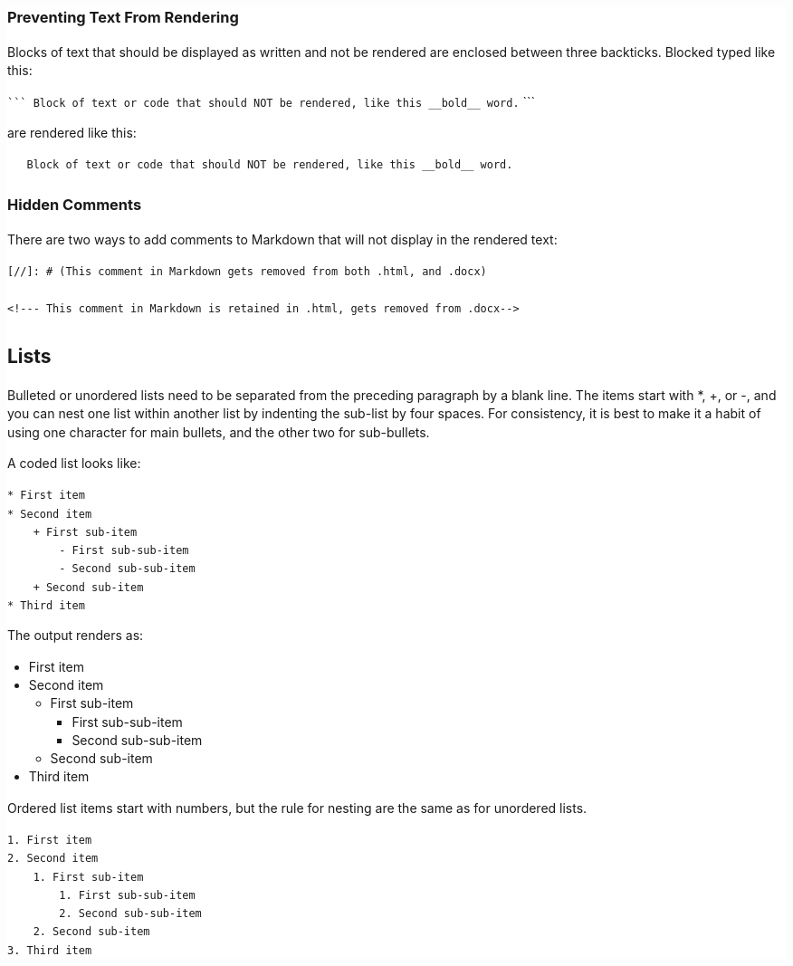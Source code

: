 
### Preventing Text From Rendering

Blocks of text that should be displayed as written and not be rendered are enclosed between three backticks. Blocked typed like this:

```` ```
   Block of text or code that should NOT be rendered, like this __bold__ word.
```` ```

are rendered like this: 

```
   Block of text or code that should NOT be rendered, like this __bold__ word.
```


### Hidden Comments

There are two ways to add comments to Markdown that will not display in the rendered text:

```
[//]: # (This comment in Markdown gets removed from both .html, and .docx)

<!--- This comment in Markdown is retained in .html, gets removed from .docx-->
```


## Lists

Bulleted or unordered lists need to be separated from the preceding paragraph by a blank line. The items start with *, +, or -, and you can nest one list within another list by indenting the sub-list by four spaces. For consistency, it is best to make it a habit of using one character for main bullets, and the other two for sub-bullets. 

A coded list looks like:
```
* First item
* Second item
    + First sub-item
        - First sub-sub-item
        - Second sub-sub-item
    + Second sub-item
* Third item
```
The output renders as:

* First item
* Second item
    + First sub-item
        - First sub-sub-item
        - Second sub-sub-item
    + Second sub-item
* Third item

Ordered list items start with numbers, but the rule for nesting are the same as for unordered lists. 

```
1. First item
2. Second item
    1. First sub-item
        1. First sub-sub-item
        2. Second sub-sub-item
    2. Second sub-item
3. Third item
````
